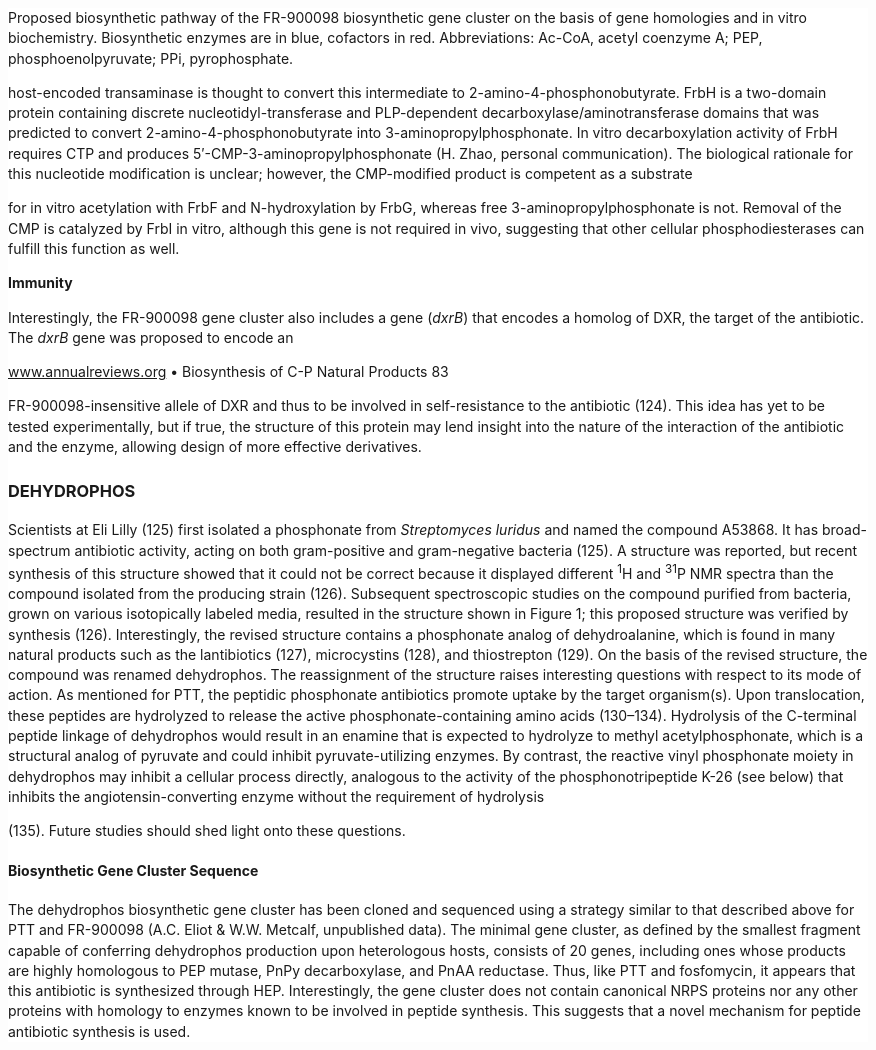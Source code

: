 Proposed biosynthetic pathway of the FR-900098 biosynthetic gene cluster on the basis of gene homologies and in vitro biochemistry. Biosynthetic enzymes are in blue, cofactors in red. Abbreviations: Ac-CoA, acetyl coenzyme A; PEP, phosphoenolpyruvate; PPi, pyrophosphate.

host-encoded transaminase is thought to convert this intermediate to 2-amino-4-phosphonobutyrate. FrbH is a two-domain protein containing discrete nucleotidyl-transferase and PLP-dependent decarboxylase/aminotransferase domains that was predicted to convert 2-amino-4-phosphonobutyrate into 3-aminopropylphosphonate. In vitro decarboxylation activity of FrbH requires CTP and produces 5′-CMP-3-aminopropylphosphonate (H. Zhao, personal communication). The biological rationale for this nucleotide modification is unclear; however, the CMP-modified product is competent as a substrate

for in vitro acetylation with FrbF and N-hydroxylation by FrbG, whereas free 3-aminopropylphosphonate is not. Removal of the CMP is catalyzed by FrbI in vitro, although this gene is not required in vivo, suggesting that other cellular phosphodiesterases can fulfill this function as well.

**Immunity**

Interestingly, the FR-900098 gene cluster also includes a gene (*dxrB*) that encodes a homolog of DXR, the target of the antibiotic. The *dxrB* gene was proposed to encode an

www.annualreviews.org • Biosynthesis of C-P Natural Products 83

FR-900098-insensitive allele of DXR and thus to be involved in self-resistance to the antibiotic (124). This idea has yet to be tested experimentally, but if true, the structure of this protein may lend insight into the nature of the interaction of the antibiotic and the enzyme, allowing design of more effective derivatives.

### DEHYDROPHOS

Scientists at Eli Lilly (125) first isolated a phosphonate from *Streptomyces luridus* and named the compound A53868. It has broad-spectrum antibiotic activity, acting on both gram-positive and gram-negative bacteria (125). A structure was reported, but recent synthesis of this structure showed that it could not be correct because it displayed different ${}^{1}$H and ${}^{31}$P NMR spectra than the compound isolated from the producing strain (126). Subsequent spectroscopic studies on the compound purified from bacteria, grown on various isotopically labeled media, resulted in the structure shown in Figure 1; this proposed structure was verified by synthesis (126). Interestingly, the revised structure contains a phosphonate analog of dehydroalanine, which is found in many natural products such as the lantibiotics (127), microcystins (128), and thiostrepton (129). On the basis of the revised structure, the compound was renamed dehydrophos. The reassignment of the structure raises interesting questions with respect to its mode of action. As mentioned for PTT, the peptidic phosphonate antibiotics promote uptake by the target organism(s). Upon translocation, these peptides are hydrolyzed to release the active phosphonate-containing amino acids (130–134). Hydrolysis of the C-terminal peptide linkage of dehydrophos would result in an enamine that is expected to hydrolyze to methyl acetylphosphonate, which is a structural analog of pyruvate and could inhibit pyruvate-utilizing enzymes. By contrast, the reactive vinyl phosphonate moiety in dehydrophos may inhibit a cellular process directly, analogous to the activity of the phosphonotripeptide K-26 (see below) that inhibits the angiotensin-converting enzyme without the requirement of hydrolysis

(135). Future studies should shed light onto these questions.

#### Biosynthetic Gene Cluster Sequence

The dehydrophos biosynthetic gene cluster has been cloned and sequenced using a strategy similar to that described above for PTT and FR-900098 (A.C. Eliot & W.W. Metcalf, unpublished data). The minimal gene cluster, as defined by the smallest fragment capable of conferring dehydrophos production upon heterologous hosts, consists of 20 genes, including ones whose products are highly homologous to PEP mutase, PnPy decarboxylase, and PnAA reductase. Thus, like PTT and fosfomycin, it appears that this antibiotic is synthesized through HEP. Interestingly, the gene cluster does not contain canonical NRPS proteins nor any other proteins with homology to enzymes known to be involved in peptide synthesis. This suggests that a novel mechanism for peptide antibiotic synthesis is used.
